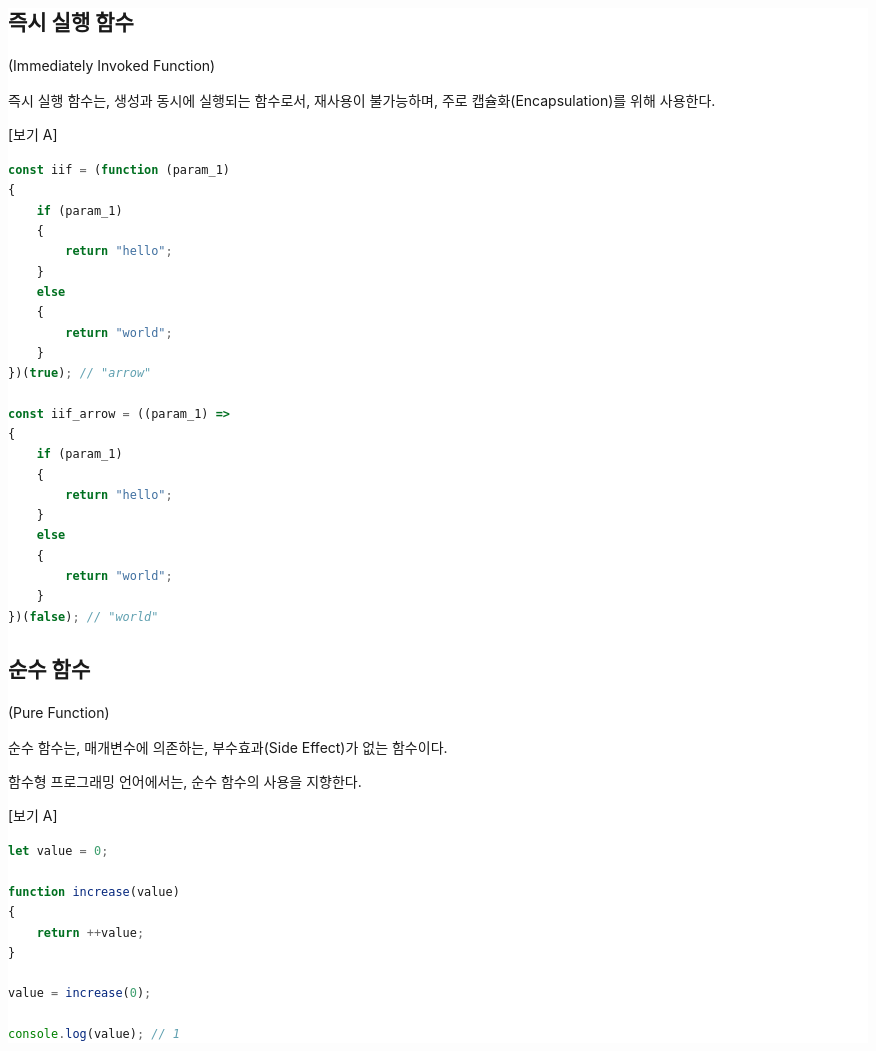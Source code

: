## 즉시 실행 함수
(Immediately Invoked Function)

즉시 실행 함수는, 생성과 동시에 실행되는 함수로서, 재사용이 불가능하며, 주로 캡슐화(Encapsulation)를 위해 사용한다.

[보기 A]
```js
const iif = (function (param_1)
{
	if (param_1)
	{
		return "hello";
	}
	else
	{
		return "world";
	}
})(true); // "arrow"

const iif_arrow = ((param_1) =>
{
	if (param_1)
	{
		return "hello";
	}
	else
	{
		return "world";
	}
})(false); // "world"
```

## 순수 함수
(Pure Function)

순수 함수는, 매개변수에 의존하는, 부수효과(Side Effect)가 없는 함수이다.

함수형 프로그래밍 언어에서는, 순수 함수의 사용을 지향한다.

[보기 A]
```js
let value = 0;

function increase(value)
{
	return ++value;
}

value = increase(0);

console.log(value); // 1
```
